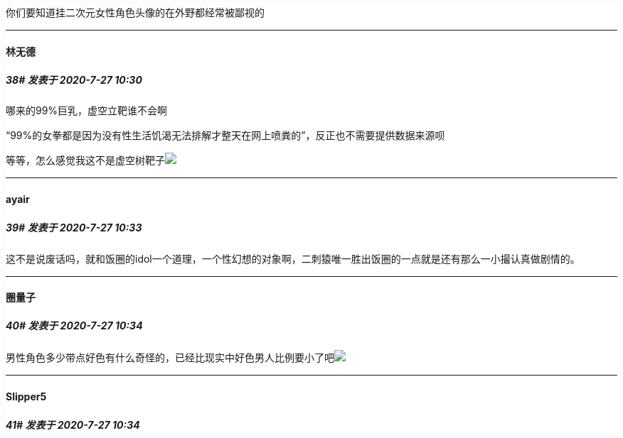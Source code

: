 


你们要知道挂二次元女性角色头像的在外野都经常被鄙视的







-----

####  林无德  
##### 38#       发表于 2020-7-27 10:30




哪来的99%巨乳，虚空立靶谁不会啊


“99%的女拳都是因为没有性生活饥渴无法排解才整天在网上喷粪的”，反正也不需要提供数据来源呗


等等，怎么感觉我这不是虚空树靶子<img src="https://static.saraba1st.com/image/smiley/face2017/001.png" referrerpolicy="no-referrer">







-----

####  ayair  
##### 39#       发表于 2020-7-27 10:33




这不是说废话吗，就和饭圈的idol一个道理，一个性幻想的对象啊，二刺猿唯一胜出饭圈的一点就是还有那么一小撮认真做剧情的。







-----

####  圈量子  
##### 40#       发表于 2020-7-27 10:34




男性角色多少带点好色有什么奇怪的，已经比现实中好色男人比例要小了吧<img src="https://static.saraba1st.com/image/smiley/face2017/209.gif" referrerpolicy="no-referrer">







-----

####  Slipper5  
##### 41#       发表于 2020-7-27 10:34
